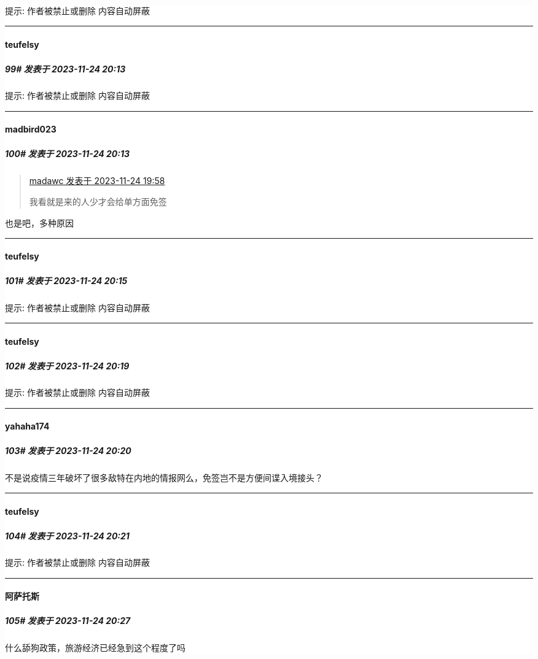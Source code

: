 提示: 作者被禁止或删除 内容自动屏蔽

*****

####  teufelsy  
##### 99#       发表于 2023-11-24 20:13

提示: 作者被禁止或删除 内容自动屏蔽

*****

####  madbird023  
##### 100#       发表于 2023-11-24 20:13

<blockquote><a href="httphttps://bbs.saraba1st.com/2b/forum.php?mod=redirect&amp;goto=findpost&amp;pid=63131189&amp;ptid=2161826" target="_blank">madawc 发表于 2023-11-24 19:58</a>

我看就是来的人少才会给单方面免签</blockquote>
也是吧，多种原因

*****

####  teufelsy  
##### 101#       发表于 2023-11-24 20:15

提示: 作者被禁止或删除 内容自动屏蔽

*****

####  teufelsy  
##### 102#       发表于 2023-11-24 20:19

提示: 作者被禁止或删除 内容自动屏蔽

*****

####  yahaha174  
##### 103#       发表于 2023-11-24 20:20

不是说疫情三年破坏了很多敌特在内地的情报网么，免签岂不是方便间谍入境接头？

*****

####  teufelsy  
##### 104#       发表于 2023-11-24 20:21

提示: 作者被禁止或删除 内容自动屏蔽

*****

####  阿萨托斯  
##### 105#       发表于 2023-11-24 20:27

什么舔狗政策，旅游经济已经急到这个程度了吗
